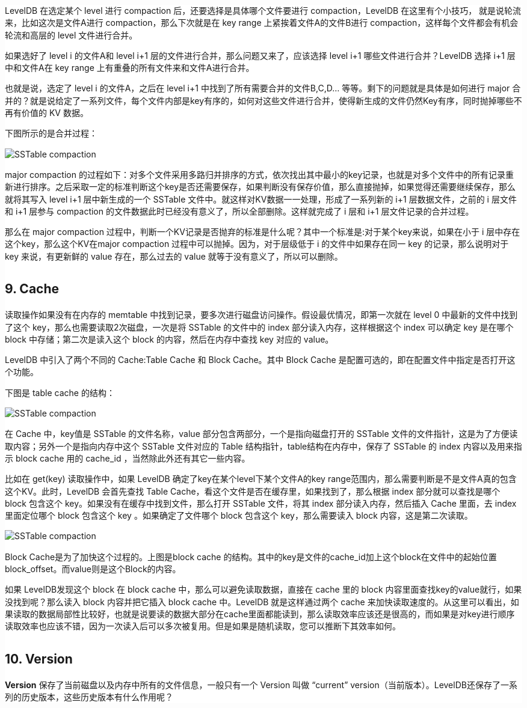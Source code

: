 LevelDB 在选定某个 level 进行 compaction 后，还要选择是具体哪个文件要进行 compaction，LevelDB 在这里有个小技巧， 就是说轮流来，比如这次是文件A进行 compaction，那么下次就是在 key range 上紧挨着文件A的文件B进行 compaction，这样每个文件都会有机会轮流和高层的 level 文件进行合并。

如果选好了 level i 的文件A和 level i+1 层的文件进行合并，那么问题又来了，应该选择 level i+1 哪些文件进行合并？LevelDB 选择 i+1 层中和文件A在 key range 上有重叠的所有文件来和文件A进行合并。

也就是说，选定了 level i 的文件A，之后在 level i+1 中找到了所有需要合并的文件B,C,D… 等等。剩下的问题就是具体是如何进行 major 合并的？就是说给定了一系列文件，每个文件内部是key有序的，如何对这些文件进行合并，使得新生成的文件仍然Key有序，同时抛掉哪些不再有价值的 KV 数据。

下图所示的是合并过程：

![SSTable compaction](https://ravenxrz-blog.oss-cn-chengdu.aliyuncs.com/img/github_img/leveldb-02-13.png)

major compaction 的过程如下：对多个文件采用多路归并排序的方式，依次找出其中最小的key记录，也就是对多个文件中的所有记录重新进行排序。之后采取一定的标准判断这个key是否还需要保存，如果判断没有保存价值，那么直接抛掉，如果觉得还需要继续保存，那么就将其写入 level i+1 层中新生成的一个 SSTable 文件中。就这样对KV数据一一处理，形成了一系列新的 i+1 层数据文件，之前的 i 层文件和 i+1 层参与 compaction 的文件数据此时已经没有意义了，所以全部删除。这样就完成了 i 层和 i+1 层文件记录的合并过程。

那么在 major compaction 过程中，判断一个KV记录是否抛弃的标准是什么呢？其中一个标准是:对于某个key来说，如果在小于 i 层中存在这个key，那么这个KV在major compaction 过程中可以抛掉。因为，对于层级低于 i 的文件中如果存在同一 key 的记录，那么说明对于 key 来说，有更新鲜的 value 存在，那么过去的 value 就等于没有意义了，所以可以删除。

## 9\. Cache

读取操作如果没有在内存的 memtable 中找到记录，要多次进行磁盘访问操作。假设最优情况，即第一次就在 level 0 中最新的文件中找到了这个 key，那么也需要读取2次磁盘，一次是将 SSTable 的文件中的 index 部分读入内存，这样根据这个 index 可以确定 key 是在哪个 block 中存储；第二次是读入这个 block 的内容，然后在内存中查找 key 对应的 value。

LevelDB 中引入了两个不同的 Cache:Table Cache 和 Block Cache。其中 Block Cache 是配置可选的，即在配置文件中指定是否打开这个功能。

下图是 table cache 的结构：

![SSTable compaction](https://ravenxrz-blog.oss-cn-chengdu.aliyuncs.com/img/github_img/leveldb-02-14.png)

在 Cache 中，key值是 SSTable 的文件名称，value 部分包含两部分，一个是指向磁盘打开的 SSTable 文件的文件指针，这是为了方便读取内容；另外一个是指向内存中这个 SSTable 文件对应的 Table 结构指针，table结构在内存中，保存了 SSTable 的 index 内容以及用来指示 block cache 用的 cache\_id ，当然除此外还有其它一些内容。

比如在 get(key) 读取操作中，如果 LevelDB 确定了key在某个level下某个文件A的key range范围内，那么需要判断是不是文件A真的包含这个KV。此时，LevelDB 会首先查找 Table Cache，看这个文件是否在缓存里，如果找到了，那么根据 index 部分就可以查找是哪个 block 包含这个 key。如果没有在缓存中找到文件，那么打开 SSTable 文件，将其 index 部分读入内存，然后插入 Cache 里面，去 index 里面定位哪个 block 包含这个 key 。如果确定了文件哪个 block 包含这个 key，那么需要读入 block 内容，这是第二次读取。

![SSTable compaction](https://ravenxrz-blog.oss-cn-chengdu.aliyuncs.com/img/github_img/leveldb-02-15.png)

Block Cache是为了加快这个过程的。上图是block cache 的结构。其中的key是文件的cache\_id加上这个block在文件中的起始位置block\_offset。而value则是这个Block的内容。

如果 LevelDB发现这个 block 在 block cache 中，那么可以避免读取数据，直接在 cache 里的 block 内容里面查找key的value就行，如果没找到呢？那么读入 block 内容并把它插入 block cache 中。LevelDB 就是这样通过两个 cache 来加快读取速度的。从这里可以看出，如果读取的数据局部性比较好，也就是说要读的数据大部分在cache里面都能读到，那么读取效率应该还是很高的，而如果是对key进行顺序读取效率也应该不错，因为一次读入后可以多次被复用。但是如果是随机读取，您可以推断下其效率如何。

## 10\. Version

**Version** 保存了当前磁盘以及内存中所有的文件信息，一般只有一个 Version 叫做 “current” version（当前版本）。LevelDB还保存了一系列的历史版本，这些历史版本有什么作用呢？
